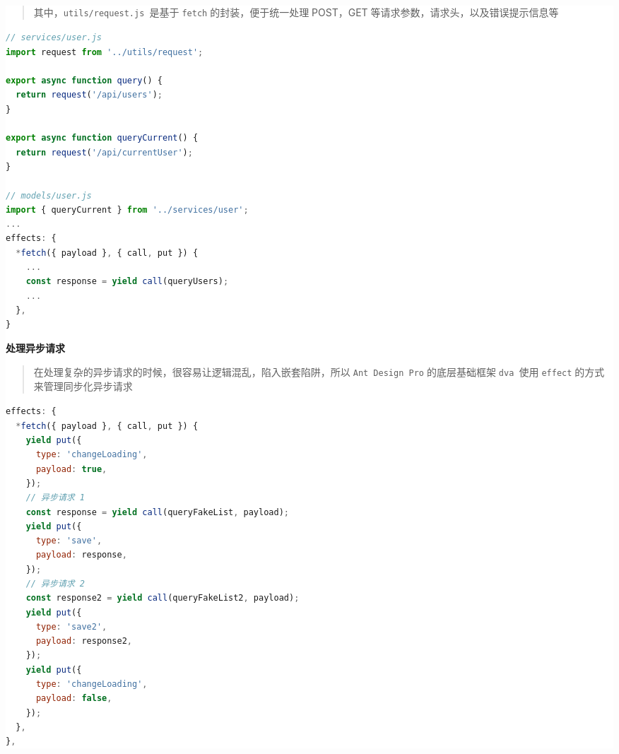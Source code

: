 > 其中，`utils/request.js `是基于 `fetch` 的封装，便于统一处理 POST，GET 等请求参数，请求头，以及错误提示信息等

```javascript
// services/user.js
import request from '../utils/request';

export async function query() {
  return request('/api/users');
}

export async function queryCurrent() {
  return request('/api/currentUser');
}

// models/user.js
import { queryCurrent } from '../services/user';
...
effects: {
  *fetch({ payload }, { call, put }) {
    ...
    const response = yield call(queryUsers);
    ...
  },
}
```

**处理异步请求**

> 在处理复杂的异步请求的时候，很容易让逻辑混乱，陷入嵌套陷阱，所以 `Ant Design Pro` 的底层基础框架 `dva `使用 `effect` 的方式来管理同步化异步请求

```javascript
effects: {
  *fetch({ payload }, { call, put }) {
    yield put({
      type: 'changeLoading',
      payload: true,
    });
    // 异步请求 1
    const response = yield call(queryFakeList, payload);
    yield put({
      type: 'save',
      payload: response,
    });
    // 异步请求 2
    const response2 = yield call(queryFakeList2, payload);
    yield put({
      type: 'save2',
      payload: response2,
    });
    yield put({
      type: 'changeLoading',
      payload: false,
    });
  },
},
```
